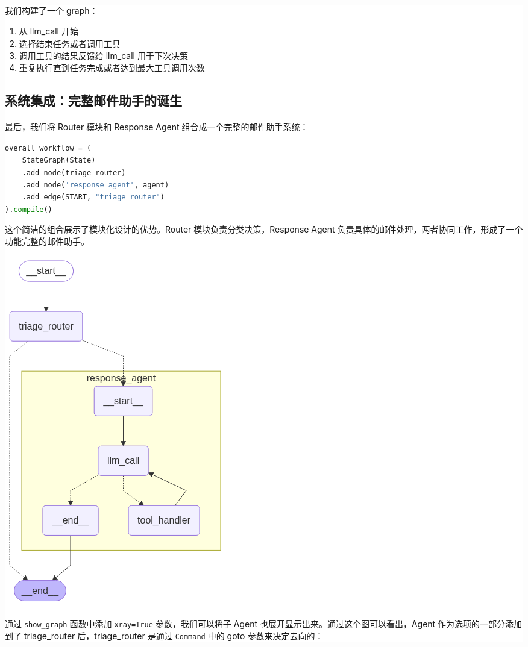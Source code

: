 我们构建了一个 graph：
1. 从 llm_call 开始
2. 选择结束任务或者调用工具
3. 调用工具的结果反馈给 llm_call 用于下次决策
4. 重复执行直到任务完成或者达到最大工具调用次数

## 系统集成：完整邮件助手的诞生

最后，我们将 Router 模块和 Response Agent 组合成一个完整的邮件助手系统：

```python
overall_workflow = (
    StateGraph(State)
    .add_node(triage_router)
    .add_node('response_agent', agent)
    .add_edge(START, "triage_router")
).compile()
```

这个简洁的组合展示了模块化设计的优势。Router 模块负责分类决策，Response Agent 负责具体的邮件处理，两者协同工作，形成了一个功能完整的邮件助手。

![email assistant](img/03_email_assistant.png)

通过 `show_graph` 函数中添加 `xray=True` 参数，我们可以将子 Agent 也展开显示出来。通过这个图可以看出，Agent 作为选项的一部分添加到了 triage_router 后，triage_router 是通过 `Command` 中的 goto 参数来决定去向的：
